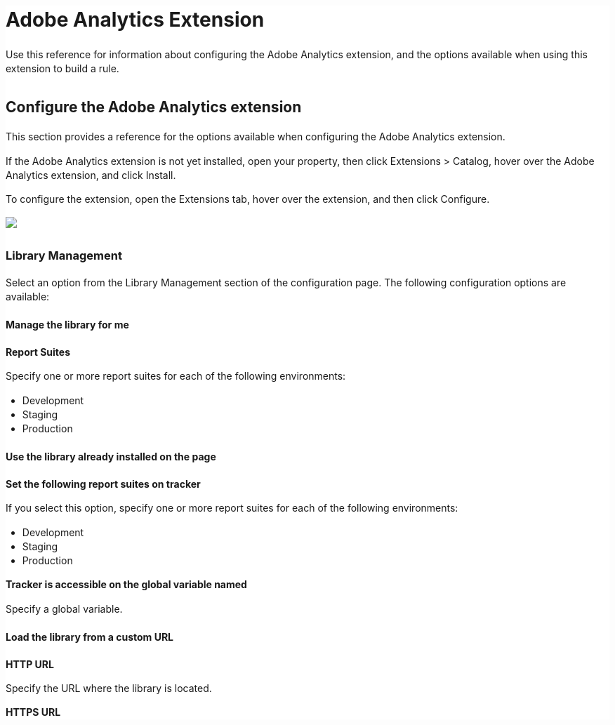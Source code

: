 # Adobe Analytics Extension

Use this reference for information about configuring the Adobe Analytics extension, and the options available when using this extension to build a rule.

## Configure the Adobe Analytics extension

This section provides a reference for the options available when configuring the Adobe Analytics extension.

If the Adobe Analytics extension is not yet installed, open your property, then click Extensions &gt; Catalog, hover over the Adobe Analytics extension, and click Install.

To configure the extension, open the Extensions tab, hover over the extension, and then click Configure.

![](https://github.com/Aaronius/gitbooktest/tree/190c7c3dc0fbdc5a9ed48e7927383d3e9f032d78/images/ext-analytics-config.png)

### Library Management

Select an option from the Library Management section of the configuration page. The following configuration options are available:

#### Manage the library for me

**Report Suites**

Specify one or more report suites for each of the following environments:

* Development
* Staging
* Production

#### Use the library already installed on the page

**Set the following report suites on tracker**

If you select this option, specify one or more report suites for each of the following environments:

* Development
* Staging
* Production

**Tracker is accessible on the global variable named**

Specify a global variable.

#### Load the library from a custom URL

**HTTP URL**

Specify the URL where the library is located.

**HTTPS URL**
